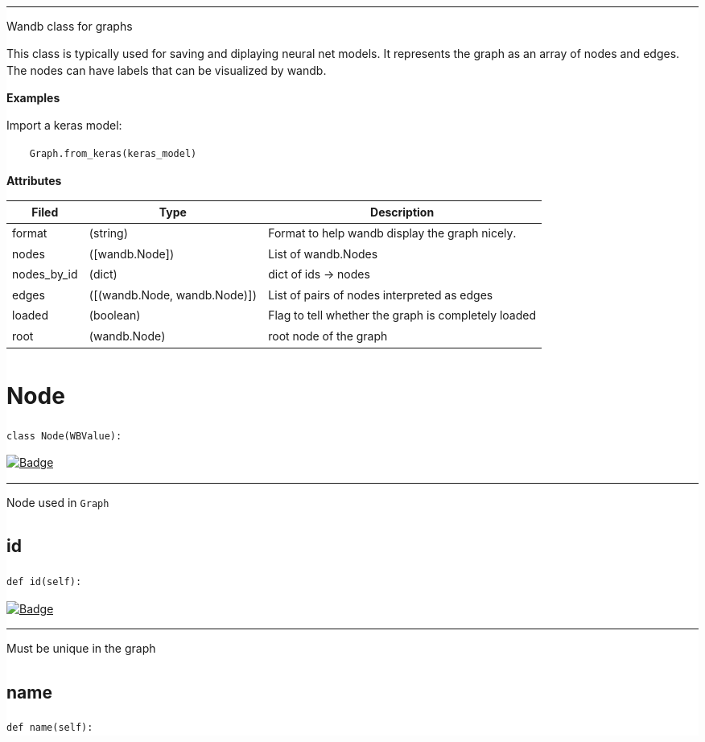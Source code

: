 ****
    
Wandb class for graphs

This class is typically used for saving and diplaying neural net models.  It
represents the graph as an array of nodes and edges.  The nodes can have
labels that can be visualized by wandb.

    
**Examples**
    
Import a keras model:
```
    Graph.from_keras(keras_model)
```

    
**Attributes**
    

    
| **Filed** | **Type** | **Description** |
|--|--|--|
| format | (string) | Format to help wandb display the graph nicely. |
| nodes | ([wandb.Node]) | List of wandb.Nodes |
| nodes_by_id | (dict) | dict of ids -> nodes |
| edges | ([(wandb.Node, wandb.Node)]) | List of pairs of nodes interpreted as edges |
| loaded | (boolean) | Flag to tell whether the graph is completely loaded |
| root | (wandb.Node) | root node of the graph |
# Node
`class Node(WBValue):`

[![Badge](https://img.shields.io/badge/View%20source%20on%20GitHub-black?style=for-the-badge&logo=github)](https://github.com/wandb/client/tree/master/wandb/data_types.py#L2243-#L2417)

****
    
Node used in `Graph`
    
## id
`def id(self): `

[![Badge](https://img.shields.io/badge/View%20source%20on%20GitHub-black?style=for-the-badge&logo=github)](https://github.com/wandb/client/tree/master/wandb/data_types.py#L2294-#L2297)

****
    
Must be unique in the graph
    
## name
`def name(self): `
